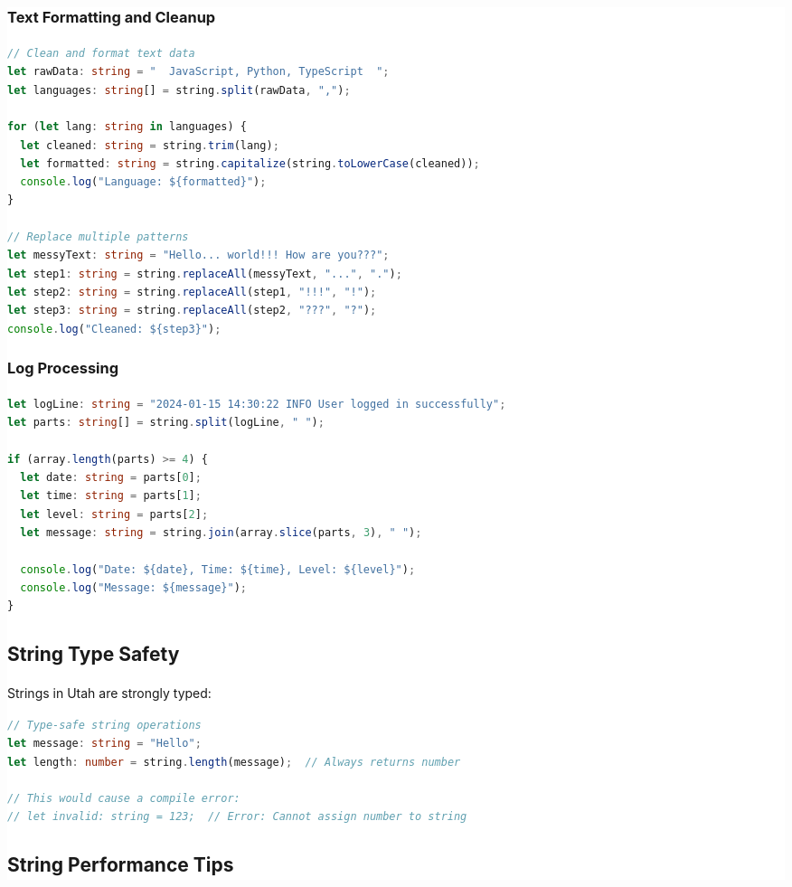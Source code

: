 ### Text Formatting and Cleanup

```typescript
// Clean and format text data
let rawData: string = "  JavaScript, Python, TypeScript  ";
let languages: string[] = string.split(rawData, ",");

for (let lang: string in languages) {
  let cleaned: string = string.trim(lang);
  let formatted: string = string.capitalize(string.toLowerCase(cleaned));
  console.log("Language: ${formatted}");
}

// Replace multiple patterns
let messyText: string = "Hello... world!!! How are you???";
let step1: string = string.replaceAll(messyText, "...", ".");
let step2: string = string.replaceAll(step1, "!!!", "!");
let step3: string = string.replaceAll(step2, "???", "?");
console.log("Cleaned: ${step3}");
```

### Log Processing

```typescript
let logLine: string = "2024-01-15 14:30:22 INFO User logged in successfully";
let parts: string[] = string.split(logLine, " ");

if (array.length(parts) >= 4) {
  let date: string = parts[0];
  let time: string = parts[1];
  let level: string = parts[2];
  let message: string = string.join(array.slice(parts, 3), " ");

  console.log("Date: ${date}, Time: ${time}, Level: ${level}");
  console.log("Message: ${message}");
}
```

## String Type Safety

Strings in Utah are strongly typed:

```typescript
// Type-safe string operations
let message: string = "Hello";
let length: number = string.length(message);  // Always returns number

// This would cause a compile error:
// let invalid: string = 123;  // Error: Cannot assign number to string
```

## String Performance Tips
